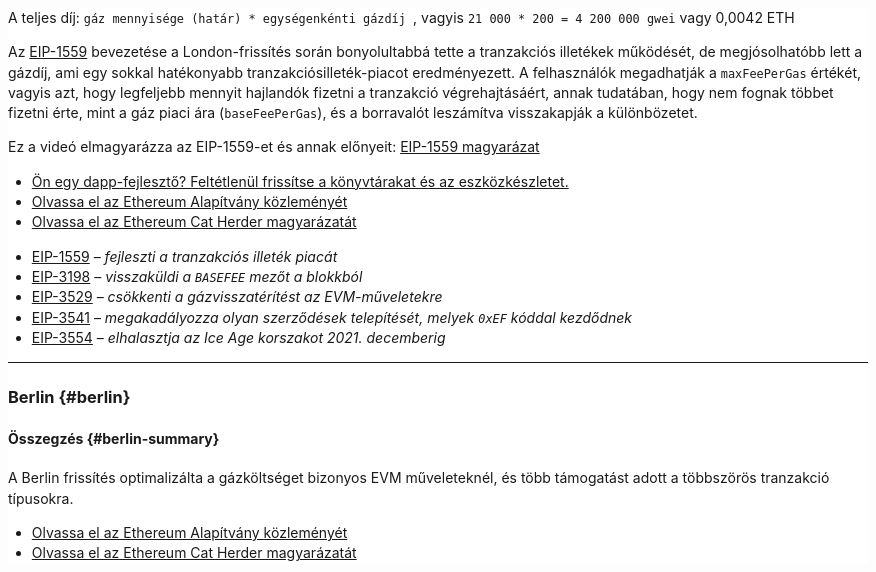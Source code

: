 A teljes díj: `gáz mennyisége (határ) * egységenkénti gázdíj `, vagyis `21 000 * 200 = 4 200 000 gwei` vagy 0,0042 ETH

Az [EIP-1559](https://eips.ethereum.org/EIPS/eip-1559) bevezetése a London-frissítés során bonyolultabbá tette a tranzakciós illetékek működését, de megjósolhatóbb lett a gázdíj, ami egy sokkal hatékonyabb tranzakciósilleték-piacot eredményezett. A felhasználók megadhatják a `maxFeePerGas` értékét, vagyis azt, hogy legfeljebb mennyit hajlandók fizetni a tranzakció végrehajtásáért, annak tudatában, hogy nem fognak többet fizetni érte, mint a gáz piaci ára (`baseFeePerGas`), és a borravalót leszámítva visszakapják a különbözetet.

Ez a videó elmagyarázza az EIP-1559-et és annak előnyeit: [EIP-1559 magyarázat](https://www.youtube.com/watch?v=MGemhK9t44Q)

- [Ön egy dapp-fejlesztő? Feltétlenül frissítse a könyvtárakat és az eszközkészletet.](https://github.com/ethereum/execution-specs/blob/master/network-upgrades/london-ecosystem-readiness.md)
- [Olvassa el az Ethereum Alapítvány közleményét](https://blog.ethereum.org/2021/07/15/london-mainnet-announcement/)
- [Olvassa el az Ethereum Cat Herder magyarázatát](https://medium.com/ethereum-cat-herders/london-upgrade-overview-8eccb0041b41)

<ExpandableCard title="London EIP-ek" contentPreview="Official improvements included in this upgrade.">

<ul>
  <li><a href="https://eips.ethereum.org/EIPS/eip-1559">EIP-1559</a> – <em>fejleszti a tranzakciós illeték piacát</em></li>
  <li><a href="https://eips.ethereum.org/EIPS/eip-3198">EIP-3198</a> – <em>visszaküldi a <code>BASEFEE</code> mezőt a blokkból</em></li>
  <li><a href="https://eips.ethereum.org/EIPS/eip-3529">EIP-3529</a> – <em>csökkenti a gázvisszatérítést az EVM-műveletekre</em></li>
  <li><a href="https://eips.ethereum.org/EIPS/eip-3541">EIP-3541</a> – <em>megakadályozza olyan szerződések telepítését, melyek <code>0xEF</code> kóddal kezdődnek</em></li>
  <li><a href="https://eips.ethereum.org/EIPS/eip-3554">EIP-3554</a> – <em>elhalasztja az Ice Age korszakot 2021. decemberig</em></li>
</ul>

</ExpandableCard>

---

### Berlin {#berlin}

<NetworkUpgradeSummary name="berlin" />

#### Összegzés {#berlin-summary}

A Berlin frissítés optimalizálta a gázköltséget bizonyos EVM műveleteknél, és több támogatást adott a többszörös tranzakció típusokra.

- [Olvassa el az Ethereum Alapítvány közleményét](https://blog.ethereum.org/2021/03/08/ethereum-berlin-upgrade-announcement/)
- [Olvassa el az Ethereum Cat Herder magyarázatát](https://medium.com/ethereum-cat-herders/the-berlin-upgrade-overview-2f7ad710eb80)

<ExpandableCard title="Berlin EIP-ek" contentPreview="Official improvements included in this upgrade.">

